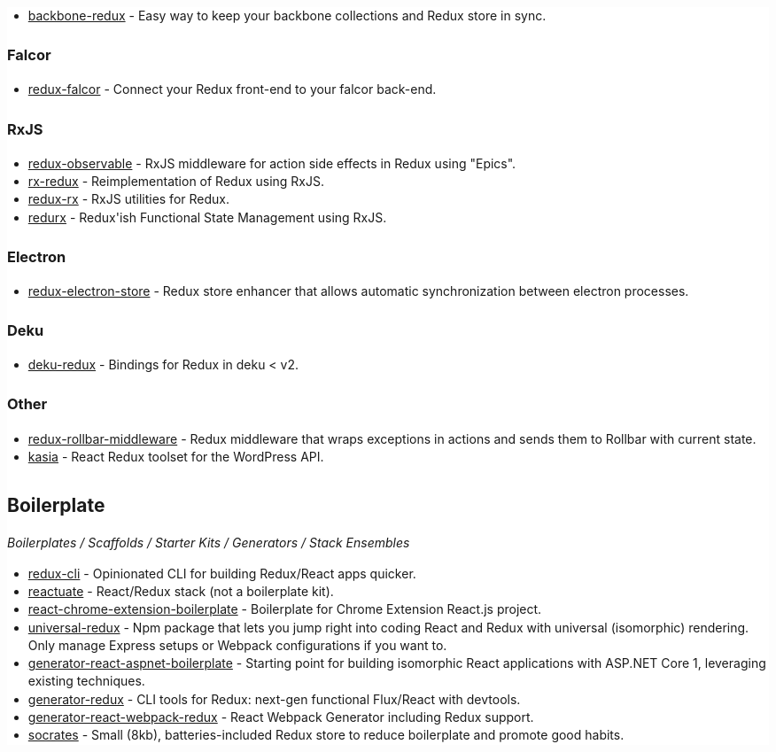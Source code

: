  - [backbone-redux](https://github.com/redbooth/backbone-redux) - Easy way to keep your backbone collections and Redux store in sync.


### Falcor

 - [redux-falcor](https://github.com/ekosz/redux-falcor) - Connect your Redux front-end to your falcor back-end.


### RxJS

 - [redux-observable](https://github.com/redux-observable/redux-observable) - RxJS middleware for action side effects in Redux using &quot;Epics&quot;.
 - [rx-redux](https://github.com/jas-chen/rx-redux) - Reimplementation of Redux using RxJS.
 - [redux-rx](https://github.com/acdlite/redux-rx) - RxJS utilities for Redux.
 - [redurx](https://github.com/shiftyp/redurx) - Redux&#39;ish Functional State Management using RxJS.


### Electron

 - [redux-electron-store](https://github.com/samiskin/redux-electron-store) - Redux store enhancer that allows automatic synchronization between electron processes.


### Deku

 - [deku-redux](https://github.com/troch/deku-redux) - Bindings for Redux in deku &lt; v2.


### Other

 - [redux-rollbar-middleware](https://github.com/netguru/redux-rollbar-middleware) - Redux middleware that wraps exceptions in actions and sends them to Rollbar with current state.
 - [kasia](https://github.com/outlandishideas/kasia) - React Redux toolset for the WordPress API.


## Boilerplate

*Boilerplates /  Scaffolds / Starter Kits / Generators / Stack Ensembles*

 - [redux-cli](https://github.com/SpencerCDixon/redux-cli) - Opinionated CLI for building Redux/React apps quicker.
 - [reactuate](https://github.com/reactuate/reactuate) - React/Redux stack (not a boilerplate kit).
 - [react-chrome-extension-boilerplate](https://github.com/jhen0409/react-chrome-extension-boilerplate) - Boilerplate for Chrome Extension React.js project.
 - [universal-redux](https://github.com/bdefore/universal-redux) - Npm package that lets you jump right into coding React and Redux with universal (isomorphic) rendering. Only manage Express setups or Webpack configurations if you want to.
 - [generator-react-aspnet-boilerplate](https://github.com/pauldotknopf/react-aspnet-boilerplate) - Starting point for building isomorphic React applications with ASP.NET Core 1, leveraging existing techniques.
 - [generator-redux](https://github.com/banderson/generator-redux) - CLI tools for Redux: next-gen functional Flux/React with devtools.
 - [generator-react-webpack-redux](https://github.com/stylesuxx/generator-react-webpack-redux) - React Webpack Generator including Redux support.
 - [socrates](https://github.com/matthewmueller/socrates) - Small (8kb), batteries-included Redux store to reduce boilerplate and promote good habits.
